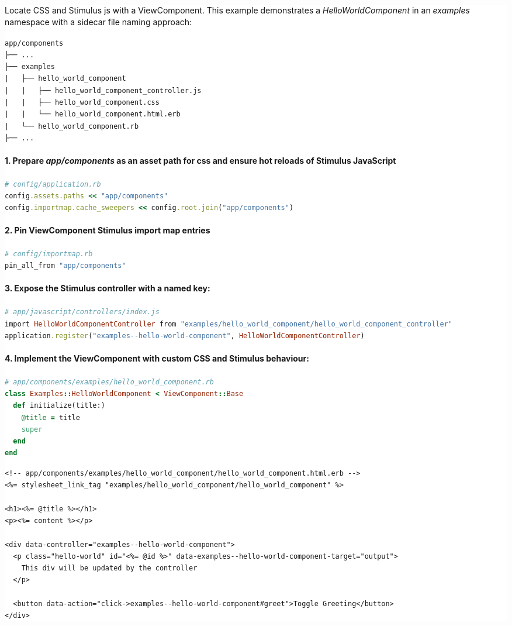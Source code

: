 Locate CSS and Stimulus js with a ViewComponent. This example demonstrates a _HelloWorldComponent_ in an _examples_ namespace with a sidecar file naming approach:

```console
app/components
├── ...
├── examples
|   ├── hello_world_component
|   |   ├── hello_world_component_controller.js
|   |   ├── hello_world_component.css
|   |   └── hello_world_component.html.erb
|   └── hello_world_component.rb
├── ...
```

#### 1. Prepare _app/components_ as an asset path for css and ensure hot reloads of Stimulus JavaScript

```ruby
# config/application.rb
config.assets.paths << "app/components"
config.importmap.cache_sweepers << config.root.join("app/components")
```

#### 2. Pin ViewComponent Stimulus import map entries

```ruby
# config/importmap.rb
pin_all_from "app/components"
```

#### 3. Expose the Stimulus controller with a named key:

```ruby
# app/javascript/controllers/index.js
import HelloWorldComponentController from "examples/hello_world_component/hello_world_component_controller"
application.register("examples--hello-world-component", HelloWorldComponentController)
```

#### 4. Implement the ViewComponent with custom CSS and Stimulus behaviour:

```ruby
# app/components/examples/hello_world_component.rb
class Examples::HelloWorldComponent < ViewComponent::Base
  def initialize(title:)
    @title = title
    super
  end
end
```

```erb
<!-- app/components/examples/hello_world_component/hello_world_component.html.erb -->
<%= stylesheet_link_tag "examples/hello_world_component/hello_world_component" %>

<h1><%= @title %></h1>
<p><%= content %></p>

<div data-controller="examples--hello-world-component">
  <p class="hello-world" id="<%= @id %>" data-examples--hello-world-component-target="output">
    This div will be updated by the controller
  </p>

  <button data-action="click->examples--hello-world-component#greet">Toggle Greeting</button>
</div>
```

